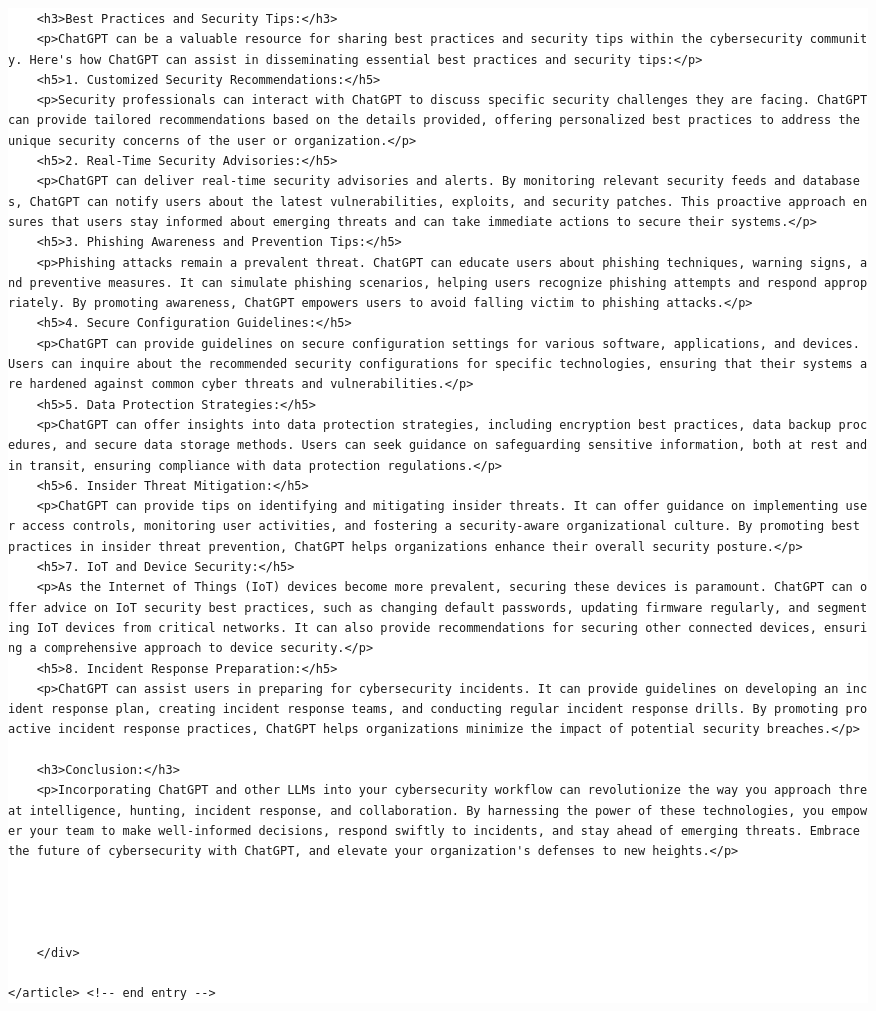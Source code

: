        <h3>Best Practices and Security Tips:</h3>
        <p>ChatGPT can be a valuable resource for sharing best practices and security tips within the cybersecurity community. Here's how ChatGPT can assist in disseminating essential best practices and security tips:</p>
        <h5>1. Customized Security Recommendations:</h5>
        <p>Security professionals can interact with ChatGPT to discuss specific security challenges they are facing. ChatGPT can provide tailored recommendations based on the details provided, offering personalized best practices to address the unique security concerns of the user or organization.</p>
        <h5>2. Real-Time Security Advisories:</h5>
        <p>ChatGPT can deliver real-time security advisories and alerts. By monitoring relevant security feeds and databases, ChatGPT can notify users about the latest vulnerabilities, exploits, and security patches. This proactive approach ensures that users stay informed about emerging threats and can take immediate actions to secure their systems.</p>
        <h5>3. Phishing Awareness and Prevention Tips:</h5> 
        <p>Phishing attacks remain a prevalent threat. ChatGPT can educate users about phishing techniques, warning signs, and preventive measures. It can simulate phishing scenarios, helping users recognize phishing attempts and respond appropriately. By promoting awareness, ChatGPT empowers users to avoid falling victim to phishing attacks.</p>
        <h5>4. Secure Configuration Guidelines:</h5>
        <p>ChatGPT can provide guidelines on secure configuration settings for various software, applications, and devices. Users can inquire about the recommended security configurations for specific technologies, ensuring that their systems are hardened against common cyber threats and vulnerabilities.</p>
        <h5>5. Data Protection Strategies:</h5>
        <p>ChatGPT can offer insights into data protection strategies, including encryption best practices, data backup procedures, and secure data storage methods. Users can seek guidance on safeguarding sensitive information, both at rest and in transit, ensuring compliance with data protection regulations.</p>
        <h5>6. Insider Threat Mitigation:</h5>
        <p>ChatGPT can provide tips on identifying and mitigating insider threats. It can offer guidance on implementing user access controls, monitoring user activities, and fostering a security-aware organizational culture. By promoting best practices in insider threat prevention, ChatGPT helps organizations enhance their overall security posture.</p>
        <h5>7. IoT and Device Security:</h5>
        <p>As the Internet of Things (IoT) devices become more prevalent, securing these devices is paramount. ChatGPT can offer advice on IoT security best practices, such as changing default passwords, updating firmware regularly, and segmenting IoT devices from critical networks. It can also provide recommendations for securing other connected devices, ensuring a comprehensive approach to device security.</p>
        <h5>8. Incident Response Preparation:</h5>
        <p>ChatGPT can assist users in preparing for cybersecurity incidents. It can provide guidelines on developing an incident response plan, creating incident response teams, and conducting regular incident response drills. By promoting proactive incident response practices, ChatGPT helps organizations minimize the impact of potential security breaches.</p>

        <h3>Conclusion:</h3>
        <p>Incorporating ChatGPT and other LLMs into your cybersecurity workflow can revolutionize the way you approach threat intelligence, hunting, incident response, and collaboration. By harnessing the power of these technologies, you empower your team to make well-informed decisions, respond swiftly to incidents, and stay ahead of emerging threats. Embrace the future of cybersecurity with ChatGPT, and elevate your organization's defenses to new heights.</p>




        </div> 

    </article> <!-- end entry -->

</div>   
